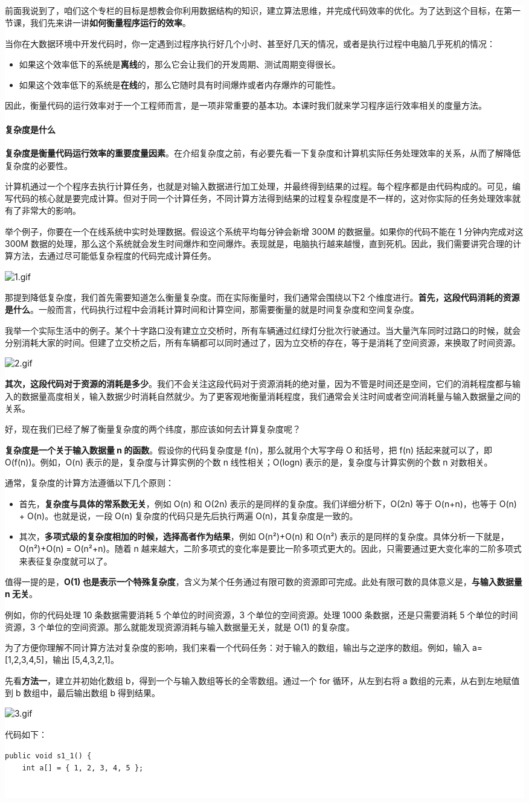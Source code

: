 <p data-nodeid="138304" class="">前面我说到了，咱们这个专栏的目标是想教会你利用数据结构的知识，建立算法思维，并完成代码效率的优化。为了达到这个目标，在第一节课，我们先来讲一讲<strong data-nodeid="138399">如何衡量程序运行的效率</strong>。</p>
<p data-nodeid="138305">当你在大数据环境中开发代码时，你一定遇到过程序执行好几个小时、甚至好几天的情况，或者是执行过程中电脑几乎死机的情况：</p>
<ul data-nodeid="138306">
<li data-nodeid="138307">
<p data-nodeid="138308">如果这个效率低下的系统是<strong data-nodeid="138406">离线</strong>的，那么它会让我们的开发周期、测试周期变得很长。</p>
</li>
<li data-nodeid="138309">
<p data-nodeid="138310">如果这个效率低下的系统是<strong data-nodeid="138412">在线</strong>的，那么它随时具有时间爆炸或者内存爆炸的可能性。</p>
</li>
</ul>
<p data-nodeid="138311">因此，衡量代码的运行效率对于一个工程师而言，是一项非常重要的基本功。本课时我们就来学习程序运行效率相关的度量方法。</p>
<h4 data-nodeid="138312">复杂度是什么</h4>
<p data-nodeid="138587" class=""><strong data-nodeid="138592">复杂度是衡量代码运行效率的重要度量因素</strong>。在介绍复杂度之前，有必要先看一下复杂度和计算机实际任务处理效率的关系，从而了解降低复杂度的必要性。</p>

<p data-nodeid="138314">计算机通过一个个程序去执行计算任务，也就是对输入数据进行加工处理，并最终得到结果的过程。每个程序都是由代码构成的。可见，编写代码的核心就是要完成计算。但对于同一个计算任务，不同计算方法得到结果的过程复杂程度是不一样的，这对你实际的任务处理效率就有了非常大的影响。</p>
<p data-nodeid="138315">举个例子，你要在一个在线系统中实时处理数据。假设这个系统平均每分钟会新增 300M 的数据量。如果你的代码不能在 1 分钟内完成对这 300M 数据的处理，那么这个系统就会发生时间爆炸和空间爆炸。表现就是，电脑执行越来越慢，直到死机。因此，我们需要讲究合理的计算方法，去通过尽可能低复杂程度的代码完成计算任务。</p>
<p data-nodeid="138316"><img src="https://s0.lgstatic.com/i/image/M00/0C/54/CgqCHl7CRGiAe-NpAR0S70dSC2M990.gif" alt="1.gif" data-nodeid="138424"></p>
<p data-nodeid="138317">那提到降低复杂度，我们首先需要知道怎么衡量复杂度。而在实际衡量时，我们通常会围绕以下2 个维度进行。<strong data-nodeid="138430">首先，这段代码消耗的资源是什么</strong>。一般而言，代码执行过程中会消耗计算时间和计算空间，那需要衡量的就是时间复杂度和空间复杂度。</p>
<p data-nodeid="138318">我举一个实际生活中的例子。某个十字路口没有建立立交桥时，所有车辆通过红绿灯分批次行驶通过。当大量汽车同时过路口的时候，就会分别消耗大家的时间。但建了立交桥之后，所有车辆都可以同时通过了，因为立交桥的存在，等于是消耗了空间资源，来换取了时间资源。</p>
<p data-nodeid="138319"><img src="https://s0.lgstatic.com/i/image/M00/0C/55/CgqCHl7CRMaAO_oEAJfz6fjfMNQ403.gif" alt="2.gif" data-nodeid="138434"></p>
<p data-nodeid="138320"><strong data-nodeid="138439">其次，这段代码对于资源的消耗是多少</strong>。我们不会关注这段代码对于资源消耗的绝对量，因为不管是时间还是空间，它们的消耗程度都与输入的数据量高度相关，输入数据少时消耗自然就少。为了更客观地衡量消耗程度，我们通常会关注时间或者空间消耗量与输入数据量之间的关系。</p>
<p data-nodeid="138321">好，现在我们已经了解了衡量复杂度的两个纬度，那应该如何去计算复杂度呢？</p>
<p data-nodeid="138322"><strong data-nodeid="138445">复杂度是一个关于输入数据量 n 的函数</strong>。假设你的代码复杂度是 f(n)，那么就用个大写字母 O 和括号，把 f(n) 括起来就可以了，即 O(f(n))。例如，O(n) 表示的是，复杂度与计算实例的个数 n 线性相关；O(logn) 表示的是，复杂度与计算实例的个数 n 对数相关。</p>
<p data-nodeid="138323">通常，复杂度的计算方法遵循以下几个原则：</p>
<ul data-nodeid="138324">
<li data-nodeid="138325">
<p data-nodeid="138326">首先，<strong data-nodeid="138452">复杂度与具体的常系数无关</strong>，例如 O(n) 和 O(2n) 表示的是同样的复杂度。我们详细分析下，O(2n) 等于 O(n+n)，也等于 O(n) + O(n)。也就是说，一段 O(n) 复杂度的代码只是先后执行两遍 O(n)，其复杂度是一致的。</p>
</li>
<li data-nodeid="138327">
<p data-nodeid="138328">其次，<strong data-nodeid="138458">多项式级的复杂度相加的时候，选择高者作为结果</strong>，例如 O(n²)+O(n) 和 O(n²) 表示的是同样的复杂度。具体分析一下就是，O(n²)+O(n) = O(n²+n)。随着 n 越来越大，二阶多项式的变化率是要比一阶多项式更大的。因此，只需要通过更大变化率的二阶多项式来表征复杂度就可以了。</p>
</li>
</ul>
<p data-nodeid="138329" class="">值得一提的是，<strong data-nodeid="138468">O(1) 也是表示一个特殊复杂度</strong>，含义为某个任务通过有限可数的资源即可完成。此处有限可数的具体意义是，<strong data-nodeid="138469">与输入数据量 n 无关</strong>。</p>
<p data-nodeid="138330">例如，你的代码处理 10 条数据需要消耗 5 个单位的时间资源，3 个单位的空间资源。处理 1000 条数据，还是只需要消耗 5 个单位的时间资源，3 个单位的空间资源。那么就能发现资源消耗与输入数据量无关，就是 O(1) 的复杂度。</p>
<p data-nodeid="138331">为了方便你理解不同计算方法对复杂度的影响，我们来看一个代码任务：对于输入的数组，输出与之逆序的数组。例如，输入 a=[1,2,3,4,5]，输出 [5,4,3,2,1]。</p>
<p data-nodeid="138332">先看<strong data-nodeid="138485">方法一</strong>，建立并初始化数组 b，得到一个与输入数组等长的全零数组。通过一个 for 循环，从左到右将 a 数组的元素，从右到左地赋值到 b 数组中，最后输出数组 b 得到结果。</p>
<p data-nodeid="138333"><img src="https://s0.lgstatic.com/i/image/M00/0C/4A/Ciqc1F7CRP6ARwDTAGHL-opG6Bk835.gif" alt="3.gif" data-nodeid="138488"></p>
<p data-nodeid="138334">代码如下：</p>
<pre class="lang-java" data-nodeid="138335"><code data-language="java"><span class="hljs-function"><span class="hljs-keyword">public</span> <span class="hljs-keyword">void</span> <span class="hljs-title">s1_1</span><span class="hljs-params">()</span> </span>{
    <span class="hljs-keyword">int</span> a[] = { <span class="hljs-number">1</span>, <span class="hljs-number">2</span>, <span class="hljs-number">3</span>, <span class="hljs-number">4</span>, <span class="hljs-number">5</span> };